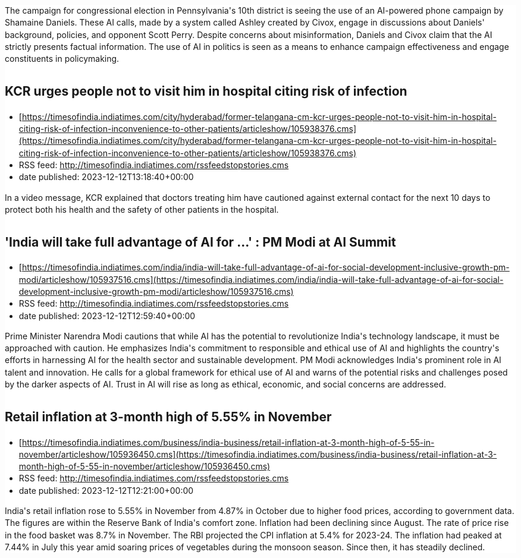 The campaign for congressional election in Pennsylvania's 10th district is seeing the use of an AI-powered phone campaign by Shamaine Daniels. These AI calls, made by a system called Ashley created by Civox, engage in discussions about Daniels' background, policies, and opponent Scott Perry. Despite concerns about misinformation, Daniels and Civox claim that the AI strictly presents factual information. The use of AI in politics is seen as a means to enhance campaign effectiveness and engage constituents in policymaking.

## KCR urges people not to visit him in hospital citing risk of infection
 - [https://timesofindia.indiatimes.com/city/hyderabad/former-telangana-cm-kcr-urges-people-not-to-visit-him-in-hospital-citing-risk-of-infection-inconvenience-to-other-patients/articleshow/105938376.cms](https://timesofindia.indiatimes.com/city/hyderabad/former-telangana-cm-kcr-urges-people-not-to-visit-him-in-hospital-citing-risk-of-infection-inconvenience-to-other-patients/articleshow/105938376.cms)
 - RSS feed: http://timesofindia.indiatimes.com/rssfeedstopstories.cms
 - date published: 2023-12-12T13:18:40+00:00

In a video message, KCR explained that doctors treating him have cautioned against external contact for the next 10 days to protect both his health and the safety of other patients in the hospital.

## 'India will take full advantage of AI for ...' : PM Modi at AI Summit
 - [https://timesofindia.indiatimes.com/india/india-will-take-full-advantage-of-ai-for-social-development-inclusive-growth-pm-modi/articleshow/105937516.cms](https://timesofindia.indiatimes.com/india/india-will-take-full-advantage-of-ai-for-social-development-inclusive-growth-pm-modi/articleshow/105937516.cms)
 - RSS feed: http://timesofindia.indiatimes.com/rssfeedstopstories.cms
 - date published: 2023-12-12T12:59:40+00:00

Prime Minister Narendra Modi cautions that while AI has the potential to revolutionize India's technology landscape, it must be approached with caution. He emphasizes India's commitment to responsible and ethical use of AI and highlights the country's efforts in harnessing AI for the health sector and sustainable development. PM Modi acknowledges India's prominent role in AI talent and innovation. He calls for a global framework for ethical use of AI and warns of the potential risks and challenges posed by the darker aspects of AI. Trust in AI will rise as long as ethical, economic, and social concerns are addressed.

## Retail inflation at 3-month high of 5.55% in November
 - [https://timesofindia.indiatimes.com/business/india-business/retail-inflation-at-3-month-high-of-5-55-in-november/articleshow/105936450.cms](https://timesofindia.indiatimes.com/business/india-business/retail-inflation-at-3-month-high-of-5-55-in-november/articleshow/105936450.cms)
 - RSS feed: http://timesofindia.indiatimes.com/rssfeedstopstories.cms
 - date published: 2023-12-12T12:21:00+00:00

India's retail inflation rose to 5.55% in November from 4.87% in October due to higher food prices, according to government data. The figures are within the Reserve Bank of India's comfort zone. Inflation had been declining since August. The rate of price rise in the food basket was 8.7% in November. The RBI projected the CPI inflation at 5.4% for 2023-24. The inflation had peaked at 7.44% in July this year amid soaring prices of vegetables during the monsoon season. Since then, it has steadily declined.
